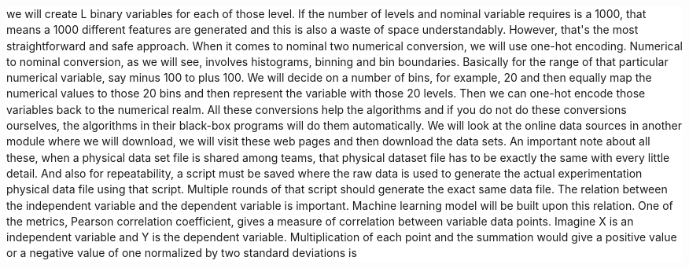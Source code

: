 we will create L binary variables
for each of those level.
If the number of levels and nominal
variable requires is a 1000,
that means a 1000
different features are generated
and this is also
a waste of space understandably.
However, that's the most
straightforward and safe approach.
When it comes to
nominal two numerical conversion,
we will use one-hot encoding.
Numerical to nominal conversion,
as we will see,
involves histograms,
binning and bin boundaries.
Basically for the range of
that particular numerical variable,
say minus 100 to plus 100.
We will decide on
a number of bins, for example,
20 and then equally
map the numerical values to
those 20 bins and then represent
the variable with those 20 levels.
Then we can one-hot encode
those variables back to the numerical realm.
All these conversions help
the algorithms and if you do not
do these conversions ourselves,
the algorithms in their black-box programs
will do them automatically.
We will look at the online data sources in
another module where we will download,
we will visit these web pages
and then download the data sets.
An important note about all these,
when a physical data set file
is shared among teams,
that physical dataset file has to
be exactly the same with every little detail.
And also for repeatability,
a script must be saved
where the raw data is used to generate
the actual experimentation physical data
file using that script.
Multiple rounds of that script
should generate the exact same data file.
The relation between the independent
variable and the dependent
variable is important.
Machine learning model will
be built upon this relation.
One of the metrics,
Pearson correlation coefficient,
gives a measure of correlation
between variable data points.
Imagine X is an independent variable
and Y is the dependent variable.
Multiplication of each point and
the summation would give a positive value or
a negative value of one normalized by
two standard deviations is